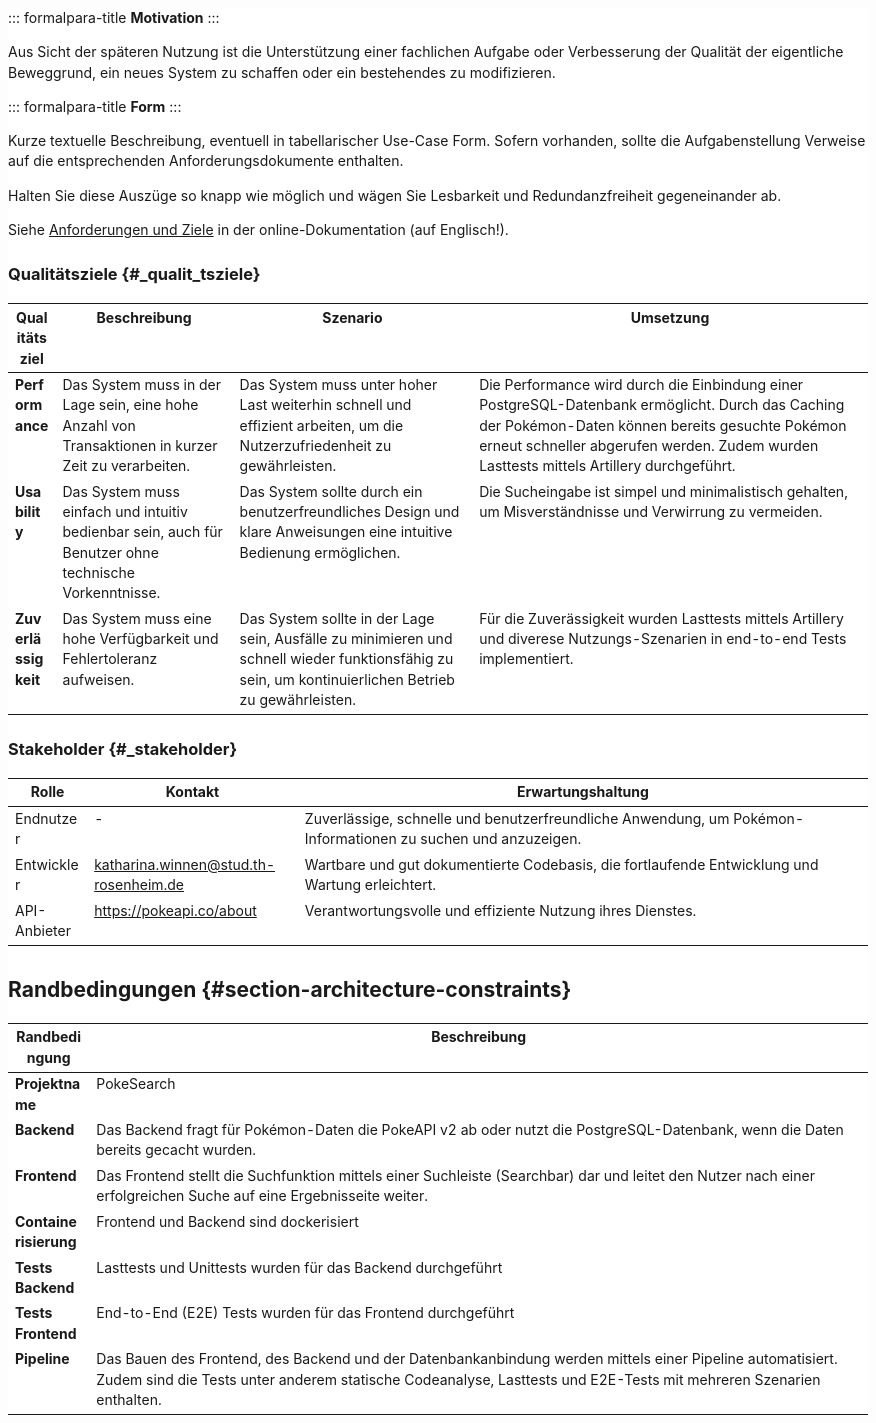 ::: formalpara-title
**Motivation**
:::

Aus Sicht der späteren Nutzung ist die Unterstützung einer fachlichen
Aufgabe oder Verbesserung der Qualität der eigentliche Beweggrund, ein
neues System zu schaffen oder ein bestehendes zu modifizieren.

::: formalpara-title
**Form**
:::

Kurze textuelle Beschreibung, eventuell in tabellarischer Use-Case Form.
Sofern vorhanden, sollte die Aufgabenstellung Verweise auf die
entsprechenden Anforderungsdokumente enthalten.

Halten Sie diese Auszüge so knapp wie möglich und wägen Sie Lesbarkeit
und Redundanzfreiheit gegeneinander ab.

Siehe [Anforderungen und Ziele](https://docs.arc42.org/section-1/) in
der online-Dokumentation (auf Englisch!).

### Qualitätsziele {#_qualit_tsziele}

| Qualitätsziel   | Beschreibung                                                                                       | Szenario                                                                                                   | Umsetzung |
|-----------------|---------------------------------------------------------------------------------------------------|------------------------------------------------------------------------------------------------------------|-----------|
| **Performance** | Das System muss in der Lage sein, eine hohe Anzahl von Transaktionen in kurzer Zeit zu verarbeiten.  | Das System muss unter hoher Last weiterhin schnell und effizient arbeiten, um die Nutzerzufriedenheit zu gewährleisten. | Die Performance wird durch die Einbindung einer PostgreSQL-Datenbank ermöglicht. Durch das Caching der Pokémon-Daten können bereits gesuchte Pokémon erneut schneller abgerufen werden. Zudem wurden Lasttests mittels Artillery durchgeführt. |
| **Usability**   | Das System muss einfach und intuitiv bedienbar sein, auch für Benutzer ohne technische Vorkenntnisse. | Das System sollte durch ein benutzerfreundliches Design und klare Anweisungen eine intuitive Bedienung ermöglichen. | Die Sucheingabe ist simpel und minimalistisch gehalten, um Misverständnisse und Verwirrung zu vermeiden. |
| **Zuverlässigkeit** | Das System muss eine hohe Verfügbarkeit und Fehlertoleranz aufweisen.                             | Das System sollte in der Lage sein, Ausfälle zu minimieren und schnell wieder funktionsfähig zu sein, um kontinuierlichen Betrieb zu gewährleisten.| Für die Zuverässigkeit wurden Lasttests mittels Artillery und diverese Nutzungs-Szenarien in end-to-end Tests implementiert. |

### Stakeholder {#_stakeholder}

| Rolle                 | Kontakt          | Erwartungshaltung                                                                 |
|-----------------------|------------------|----------------------------------------------------------------------------------|
| Endnutzer           | - | Zuverlässige, schnelle und benutzerfreundliche Anwendung, um Pokémon-Informationen zu suchen und anzuzeigen. |
| Entwickler            | katharina.winnen@stud.th-rosenheim.de | Wartbare und gut dokumentierte Codebasis, die fortlaufende Entwicklung und Wartung erleichtert. |
| API-Anbieter          | https://pokeapi.co/about | Verantwortungsvolle und effiziente Nutzung ihres Dienstes.                        |

## Randbedingungen {#section-architecture-constraints}

| Randbedingung                  | Beschreibung                                                                                                       |
|--------------------------------|-------------------------------------------------------------------------------------------------------------------|
| **Projektname**                | PokeSearch                                                                                                         |
| **Backend**          |  Das Backend fragt für Pokémon-Daten die PokeAPI v2 ab oder nutzt die PostgreSQL-Datenbank, wenn die Daten bereits gecacht wurden. |
| **Frontend**         | Das Frontend stellt die Suchfunktion mittels einer Suchleiste (Searchbar) dar und leitet den Nutzer nach einer erfolgreichen Suche auf eine Ergebnisseite weiter. |
| **Containerisierung**          | Frontend und Backend sind dockerisiert                                                                             |
| **Tests Backend**              | Lasttests und Unittests wurden für das Backend durchgeführt                                                        |
| **Tests Frontend**             | End-to-End (E2E) Tests wurden für das Frontend durchgeführt                                                        |
| **Pipeline**                   | Das Bauen des Frontend, des Backend und der Datenbankanbindung werden mittels einer Pipeline automatisiert. Zudem sind die Tests unter anderem statische Codeanalyse, Lasttests und E2E-Tests mit mehreren Szenarien enthalten. |

